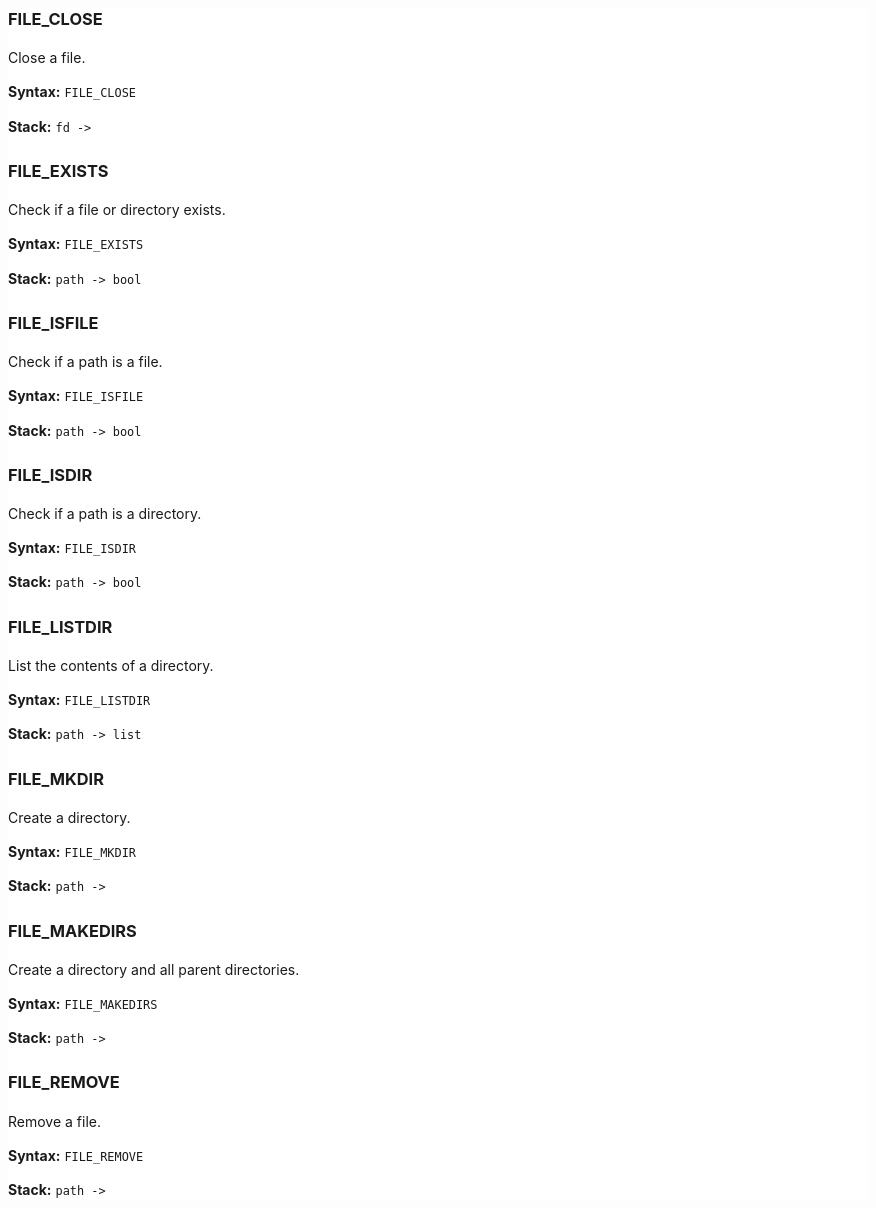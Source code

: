 ### FILE_CLOSE
Close a file.

**Syntax:** `FILE_CLOSE`

**Stack:** `fd ->`

### FILE_EXISTS
Check if a file or directory exists.

**Syntax:** `FILE_EXISTS`

**Stack:** `path -> bool`

### FILE_ISFILE
Check if a path is a file.

**Syntax:** `FILE_ISFILE`

**Stack:** `path -> bool`

### FILE_ISDIR
Check if a path is a directory.

**Syntax:** `FILE_ISDIR`

**Stack:** `path -> bool`

### FILE_LISTDIR
List the contents of a directory.

**Syntax:** `FILE_LISTDIR`

**Stack:** `path -> list`

### FILE_MKDIR
Create a directory.

**Syntax:** `FILE_MKDIR`

**Stack:** `path ->`

### FILE_MAKEDIRS
Create a directory and all parent directories.

**Syntax:** `FILE_MAKEDIRS`

**Stack:** `path ->`

### FILE_REMOVE
Remove a file.

**Syntax:** `FILE_REMOVE`

**Stack:** `path ->`
